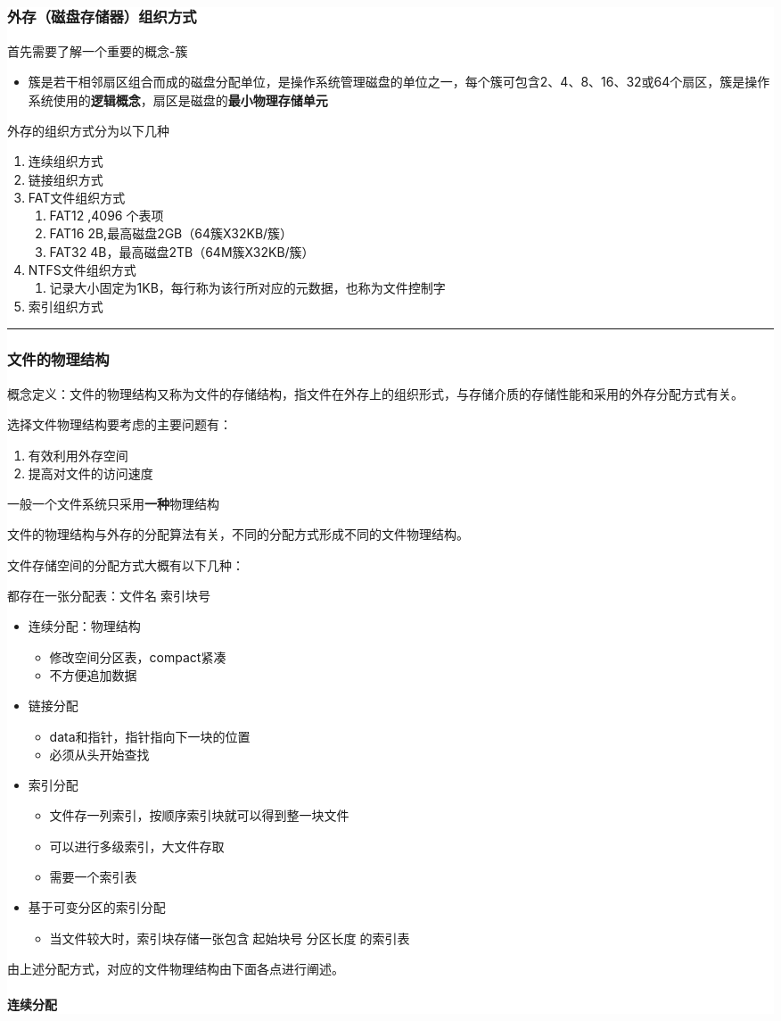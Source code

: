 ### 外存（磁盘存储器）组织方式

首先需要了解一个重要的概念-簇
- 簇是若干相邻扇区组合而成的磁盘分配单位，是操作系统管理磁盘的单位之一，每个簇可包含2、4、8、16、32或64个扇区，簇是操作系统使用的**逻辑概念**，扇区是磁盘的**最小物理存储单元**

外存的组织方式分为以下几种
1. 连续组织方式
2. 链接组织方式
3. FAT文件组织方式
   1. FAT12 ,4096 个表项
   2. FAT16 2B,最高磁盘2GB（64簇X32KB/簇）
   3. FAT32 4B，最高磁盘2TB（64M簇X32KB/簇）
4. NTFS文件组织方式
   1. 记录大小固定为1KB，每行称为该行所对应的元数据，也称为文件控制字
5. 索引组织方式

---
### 文件的物理结构

概念定义：文件的物理结构又称为文件的存储结构，指文件在外存上的组织形式，与存储介质的存储性能和采用的外存分配方式有关。

选择文件物理结构要考虑的主要问题有：
1. 有效利用外存空间
2. 提高对文件的访问速度

一般一个文件系统只采用**一种**物理结构

文件的物理结构与外存的分配算法有关，不同的分配方式形成不同的文件物理结构。

文件存储空间的分配方式大概有以下几种：

都存在一张分配表：文件名 索引块号

- 连续分配：物理结构

  - 修改空间分区表，compact紧凑
  - 不方便追加数据

- 链接分配

  - data和指针，指针指向下一块的位置
  - 必须从头开始查找

- 索引分配

  - 文件存一列索引，按顺序索引块就可以得到整一块文件
  - 可以进行多级索引，大文件存取

  - 需要一个索引表

- 基于可变分区的索引分配

  - 当文件较大时，索引块存储一张包含 起始块号 分区长度 的索引表

由上述分配方式，对应的文件物理结构由下面各点进行阐述。


#### 连续分配
